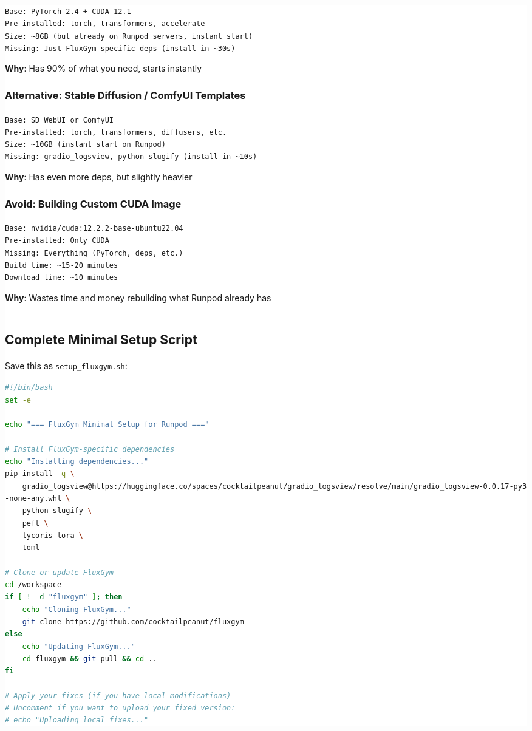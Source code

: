 ```
Base: PyTorch 2.4 + CUDA 12.1
Pre-installed: torch, transformers, accelerate
Size: ~8GB (but already on Runpod servers, instant start)
Missing: Just FluxGym-specific deps (install in ~30s)
```

**Why**: Has 90% of what you need, starts instantly

### Alternative: Stable Diffusion / ComfyUI Templates

```
Base: SD WebUI or ComfyUI
Pre-installed: torch, transformers, diffusers, etc.
Size: ~10GB (instant start on Runpod)
Missing: gradio_logsview, python-slugify (install in ~10s)
```

**Why**: Has even more deps, but slightly heavier

### Avoid: Building Custom CUDA Image

```
Base: nvidia/cuda:12.2.2-base-ubuntu22.04
Pre-installed: Only CUDA
Missing: Everything (PyTorch, deps, etc.)
Build time: ~15-20 minutes
Download time: ~10 minutes
```

**Why**: Wastes time and money rebuilding what Runpod already has

---

## Complete Minimal Setup Script

Save this as `setup_fluxgym.sh`:

```bash
#!/bin/bash
set -e

echo "=== FluxGym Minimal Setup for Runpod ==="

# Install FluxGym-specific dependencies
echo "Installing dependencies..."
pip install -q \
    gradio_logsview@https://huggingface.co/spaces/cocktailpeanut/gradio_logsview/resolve/main/gradio_logsview-0.0.17-py3-none-any.whl \
    python-slugify \
    peft \
    lycoris-lora \
    toml

# Clone or update FluxGym
cd /workspace
if [ ! -d "fluxgym" ]; then
    echo "Cloning FluxGym..."
    git clone https://github.com/cocktailpeanut/fluxgym
else
    echo "Updating FluxGym..."
    cd fluxgym && git pull && cd ..
fi

# Apply your fixes (if you have local modifications)
# Uncomment if you want to upload your fixed version:
# echo "Uploading local fixes..."
```